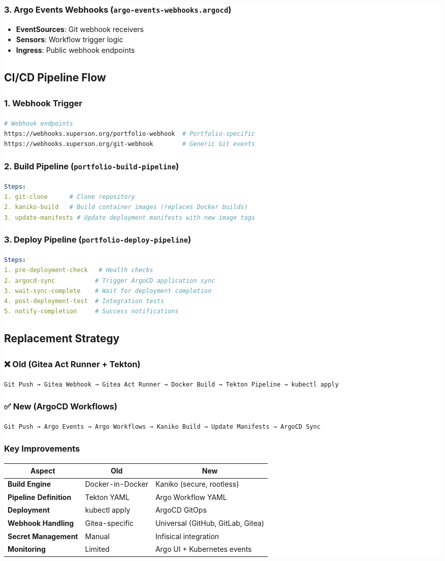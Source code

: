 ### 3. Argo Events Webhooks (`argo-events-webhooks.argocd`)
- **EventSources**: Git webhook receivers
- **Sensors**: Workflow trigger logic
- **Ingress**: Public webhook endpoints

## CI/CD Pipeline Flow

### 1. Webhook Trigger
```bash
# Webhook endpoints
https://webhooks.xuperson.org/portfolio-webhook  # Portfolio-specific
https://webhooks.xuperson.org/git-webhook        # Generic Git events
```

### 2. Build Pipeline (`portfolio-build-pipeline`)
```yaml
Steps:
1. git-clone      # Clone repository
2. kaniko-build   # Build container images (replaces Docker builds)
3. update-manifests # Update deployment manifests with new image tags
```

### 3. Deploy Pipeline (`portfolio-deploy-pipeline`)
```yaml
Steps:
1. pre-deployment-check   # Health checks
2. argocd-sync           # Trigger ArgoCD application sync
3. wait-sync-complete    # Wait for deployment completion
4. post-deployment-test  # Integration tests
5. notify-completion     # Success notifications
```

## Replacement Strategy

### ❌ Old (Gitea Act Runner + Tekton)
```
Git Push → Gitea Webhook → Gitea Act Runner → Docker Build → Tekton Pipeline → kubectl apply
```

### ✅ New (ArgoCD Workflows)
```
Git Push → Argo Events → Argo Workflows → Kaniko Build → Update Manifests → ArgoCD Sync
```

### Key Improvements

| Aspect | Old | New |
|--------|-----|-----|
| **Build Engine** | Docker-in-Docker | Kaniko (secure, rootless) |
| **Pipeline Definition** | Tekton YAML | Argo Workflow YAML |
| **Deployment** | kubectl apply | ArgoCD GitOps |
| **Webhook Handling** | Gitea-specific | Universal (GitHub, GitLab, Gitea) |
| **Secret Management** | Manual | Infisical integration |
| **Monitoring** | Limited | Argo UI + Kubernetes events |
